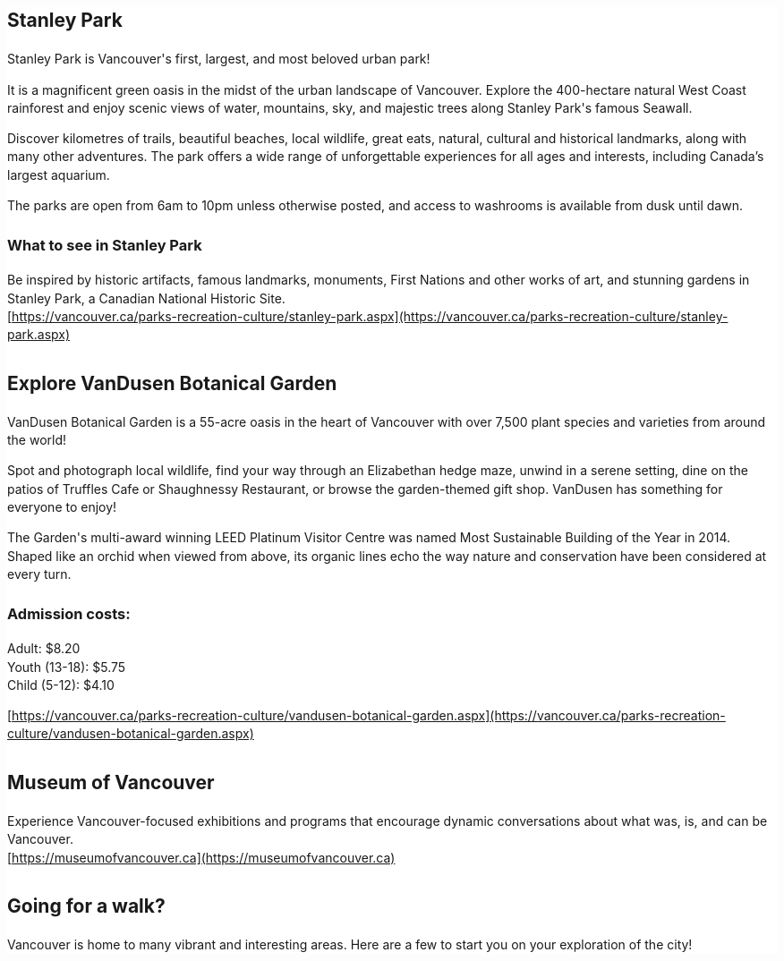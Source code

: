 ## Stanley Park

Stanley Park is Vancouver's first, largest, and most beloved urban park!  

It is a magnificent green oasis in the midst of the urban landscape of Vancouver. Explore the 400-hectare natural West Coast rainforest and enjoy scenic views of water, mountains, sky, and majestic trees along Stanley Park's famous Seawall.

Discover kilometres of trails, beautiful beaches, local wildlife, great eats, natural, cultural and historical landmarks, along with many other adventures. The park offers a wide range of unforgettable experiences for all ages and interests, including Canada’s largest aquarium.

The parks are open from 6am to 10pm unless otherwise posted, and access to washrooms is available from dusk until dawn.

### What to see in Stanley Park

Be inspired by historic artifacts, famous landmarks, monuments, First Nations and other works of art, and stunning gardens in Stanley Park, a Canadian National Historic Site.  
[https://vancouver.ca/parks-recreation-culture/stanley-park.aspx](https://vancouver.ca/parks-recreation-culture/stanley-park.aspx)

## Explore VanDusen Botanical Garden

VanDusen Botanical Garden is a 55-acre oasis in the heart of Vancouver with over 7,500 plant species and varieties from around the world!

Spot and photograph local wildlife, find your way through an Elizabethan hedge maze, unwind in a serene setting, dine on the patios of Truffles Cafe or Shaughnessy Restaurant, or browse the garden-themed gift shop. VanDusen has something for everyone to enjoy!

The Garden's multi-award winning LEED Platinum Visitor Centre was named Most Sustainable Building of the Year in 2014. Shaped like an orchid when viewed from above, its organic lines echo the way nature and conservation have been considered at every turn.

### Admission costs:

Adult: $8.20  
Youth (13-18): $5.75  
Child (5-12): $4.10  

[https://vancouver.ca/parks-recreation-culture/vandusen-botanical-garden.aspx](https://vancouver.ca/parks-recreation-culture/vandusen-botanical-garden.aspx)

## Museum of Vancouver

Experience Vancouver-focused exhibitions and programs that encourage dynamic conversations about what was, is, and can be Vancouver.  
[https://museumofvancouver.ca](https://museumofvancouver.ca)

## Going for a walk?

Vancouver is home to many vibrant and interesting areas. Here are a few to start you on your exploration of the city!
